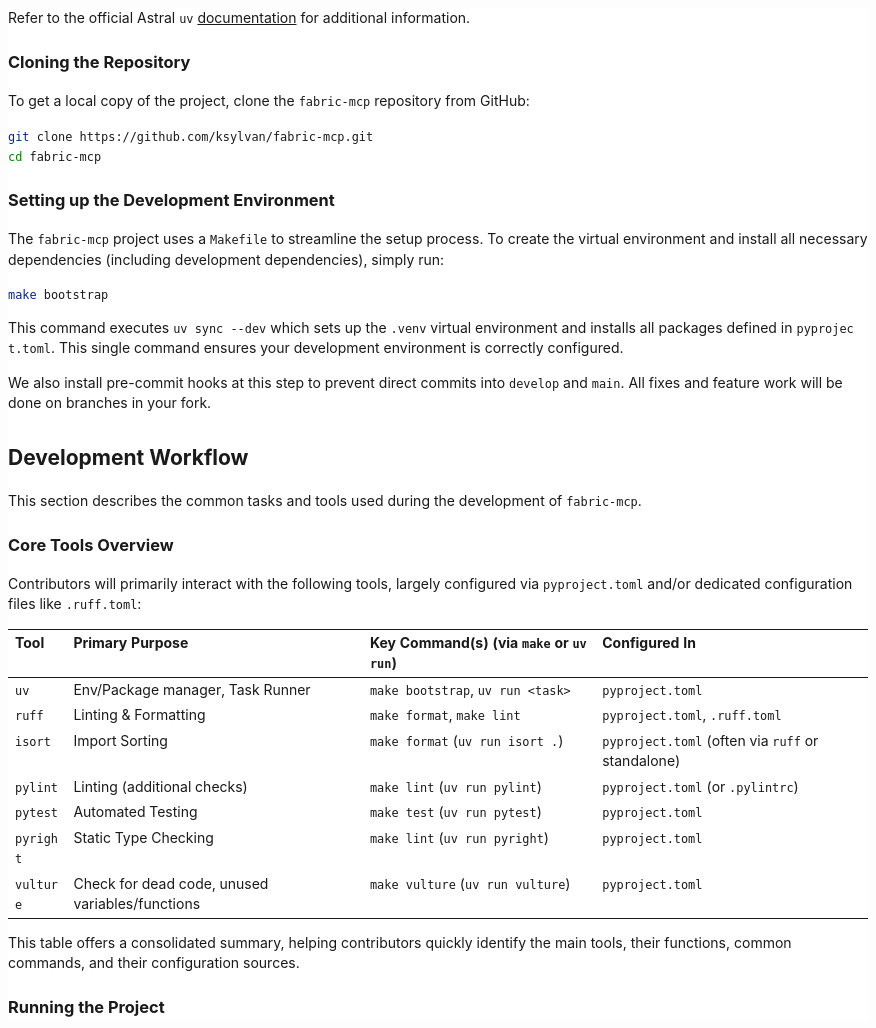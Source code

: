   Refer to the official Astral `uv` [documentation][astral-uv-docs] for additional information.

### Cloning the Repository

To get a local copy of the project, clone the `fabric-mcp` repository from GitHub:

```bash
git clone https://github.com/ksylvan/fabric-mcp.git
cd fabric-mcp
```

### Setting up the Development Environment

The `fabric-mcp` project uses a `Makefile` to streamline the setup process. To create the virtual environment and install all necessary dependencies (including development dependencies), simply run:

```bash
make bootstrap
```

This command executes `uv sync --dev` which sets up the `.venv` virtual environment and installs all packages defined in `pyproject.toml`. This single command ensures your development environment is correctly configured.

We also install pre-commit hooks at this step to prevent direct commits into `develop` and `main`. All fixes
and feature work will be done on branches in your fork.

## Development Workflow

This section describes the common tasks and tools used during the development of `fabric-mcp`.

### Core Tools Overview

Contributors will primarily interact with the following tools, largely configured via `pyproject.toml` and/or dedicated configuration files like `.ruff.toml`:

| Tool | Primary Purpose | Key Command(s) (via `make` or `uv run`) | Configured In |
| :--- | :--- | :--- | :--- |
| `uv` | Env/Package manager, Task Runner | `make bootstrap`, `uv run <task>` | `pyproject.toml` |
| `ruff` | Linting & Formatting | `make format`, `make lint` | `pyproject.toml`, `.ruff.toml` |
| `isort` | Import Sorting | `make format` (`uv run isort .`) | `pyproject.toml` (often via `ruff` or standalone) |
| `pylint` | Linting (additional checks) | `make lint` (`uv run pylint`) | `pyproject.toml` (or `.pylintrc`) |
| `pytest` | Automated Testing | `make test` (`uv run pytest`) | `pyproject.toml` |
| `pyright` | Static Type Checking | `make lint` (`uv run pyright`) | `pyproject.toml` |
| `vulture` | Check for dead code, unused variables/functions | `make vulture` (`uv run vulture`) | `pyproject.toml` |

This table offers a consolidated summary, helping contributors quickly identify the main tools, their functions, common commands, and their configuration sources.

### Running the Project


[astral-uv-docs]: https://github.com/astral-sh/uv#readme
[conventional-commits]: https://www.conventionalcommits.org/en/v1.0.0/#summary
[fastmcp-dev]: https://gofastmcp.com/deployment/cli#dev